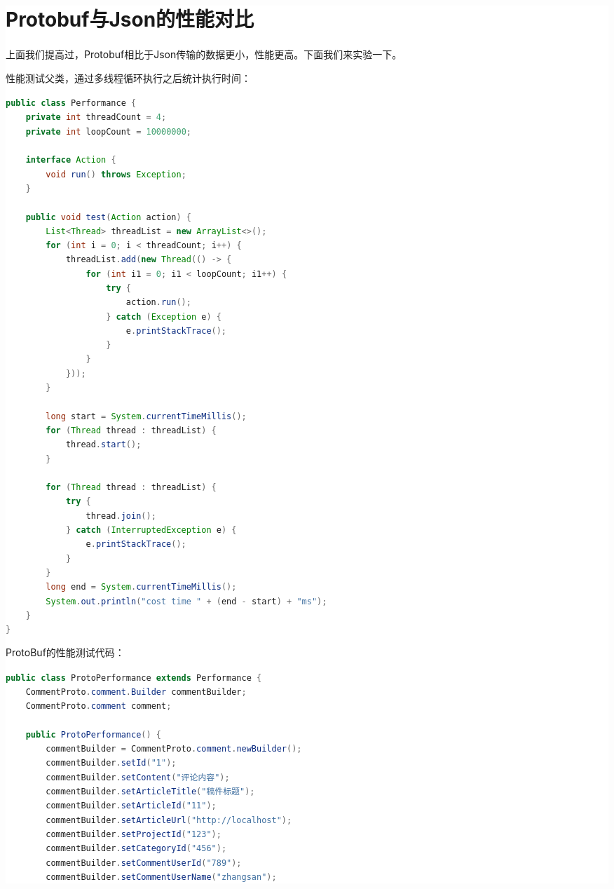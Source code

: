 # Protobuf与Json的性能对比

上面我们提高过，Protobuf相比于Json传输的数据更小，性能更高。下面我们来实验一下。

性能测试父类，通过多线程循环执行之后统计执行时间：

```java
public class Performance {
    private int threadCount = 4;
    private int loopCount = 10000000;

    interface Action {
        void run() throws Exception;
    }

    public void test(Action action) {
        List<Thread> threadList = new ArrayList<>();
        for (int i = 0; i < threadCount; i++) {
            threadList.add(new Thread(() -> {
                for (int i1 = 0; i1 < loopCount; i1++) {
                    try {
                        action.run();
                    } catch (Exception e) {
                        e.printStackTrace();
                    }
                }
            }));
        }

        long start = System.currentTimeMillis();
        for (Thread thread : threadList) {
            thread.start();
        }

        for (Thread thread : threadList) {
            try {
                thread.join();
            } catch (InterruptedException e) {
                e.printStackTrace();
            }
        }
        long end = System.currentTimeMillis();
        System.out.println("cost time " + (end - start) + "ms");
    }
}
```

ProtoBuf的性能测试代码：

```java
public class ProtoPerformance extends Performance {
    CommentProto.comment.Builder commentBuilder;
    CommentProto.comment comment;

    public ProtoPerformance() {
        commentBuilder = CommentProto.comment.newBuilder();
        commentBuilder.setId("1");
        commentBuilder.setContent("评论内容");
        commentBuilder.setArticleTitle("稿件标题");
        commentBuilder.setArticleId("11");
        commentBuilder.setArticleUrl("http://localhost");
        commentBuilder.setProjectId("123");
        commentBuilder.setCategoryId("456");
        commentBuilder.setCommentUserId("789");
        commentBuilder.setCommentUserName("zhangsan");
```